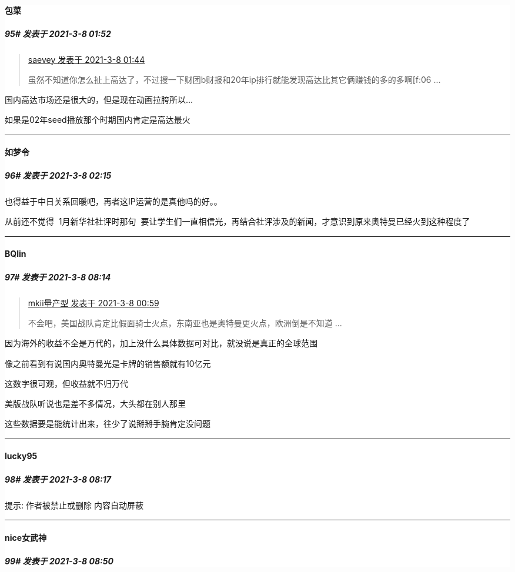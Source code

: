 ####  包菜  
##### 95#       发表于 2021-3-8 01:52


<blockquote><a href="httphttps://bbs.saraba1st.com/2b/forum.php?mod=redirect&amp;goto=findpost&amp;pid=50546189&amp;ptid=1991683" target="_blank">saevey 发表于 2021-3-8 01:44</a>

虽然不知道你怎么扯上高达了，不过搜一下财团b财报和20年ip排行就能发现高达比其它俩赚钱的多的多啊[f:06 ...</blockquote>
国内高达市场还是很大的，但是现在动画拉胯所以…

如果是02年seed播放那个时期国内肯定是高达最火


-----

####  如梦令  
##### 96#       发表于 2021-3-8 02:15


也得益于中日关系回暖吧，再者这IP运营的是真他吗的好。。

从前还不觉得  1月新华社社评时那句  要让学生们一直相信光，再结合社评涉及的新闻，才意识到原来奥特曼已经火到这种程度了


-----

####  BQlin  
##### 97#       发表于 2021-3-8 08:14


<blockquote><a href="httphttps://bbs.saraba1st.com/2b/forum.php?mod=redirect&amp;goto=findpost&amp;pid=50545990&amp;ptid=1991683" target="_blank">mkii量产型 发表于 2021-3-8 00:59</a>

不会吧，美国战队肯定比假面骑士火点，东南亚也是奥特曼更火点，欧洲倒是不知道 ...</blockquote>
因为海外的收益不全是万代的，加上没什么具体数据可对比，就没说是真正的全球范围


像之前看到有说国内奥特曼光是卡牌的销售额就有10亿元

这数字很可观，但收益就不归万代

美版战队听说也是差不多情况，大头都在别人那里


这些数据要是能统计出来，往少了说掰掰手腕肯定没问题


-----

####  lucky95  
##### 98#       发表于 2021-3-8 08:17

提示: 作者被禁止或删除 内容自动屏蔽


-----

####  nice女武神  
##### 99#       发表于 2021-3-8 08:50
